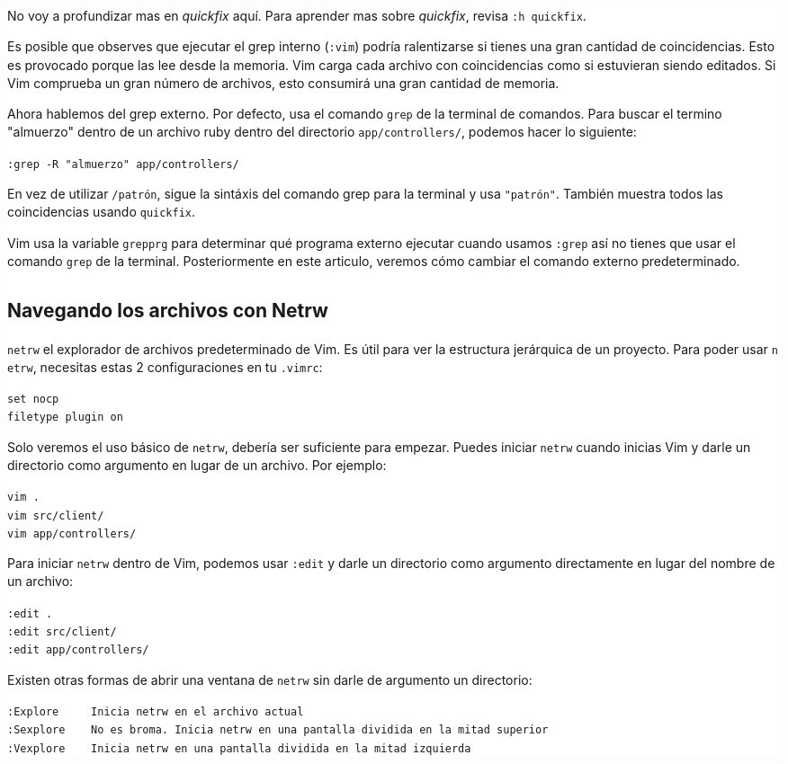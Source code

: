 No voy a profundizar mas en *quickfix* aquí. Para aprender mas sobre *quickfix*, revisa `:h quickfix`.

Es posible que observes que ejecutar el grep interno (`:vim`) podría ralentizarse si tienes una gran cantidad de coincidencias. Esto es provocado porque las lee desde la memoria. Vim carga cada archivo con coincidencias como si estuvieran siendo editados. Si Vim comprueba un gran número de archivos, esto consumirá una gran cantidad de memoria.

Ahora hablemos del grep externo. Por defecto, usa el comando `grep` de la terminal de comandos. Para buscar el termino "almuerzo" dentro de un archivo ruby dentro del directorio `app/controllers/`, podemos hacer lo siguiente:

```
:grep -R "almuerzo" app/controllers/
```

En vez de utilizar `/patrón`, sigue la sintáxis del comando grep para la terminal y usa `"patrón"`. También muestra todos las coincidencias usando `quickfix`.

Vim usa la variable `grepprg` para determinar qué programa externo ejecutar cuando usamos `:grep` así no tienes que usar el comando `grep` de la terminal. Posteriormente en este articulo, veremos cómo cambiar el comando externo predeterminado.

## Navegando los archivos con Netrw

`netrw` el explorador de archivos predeterminado de Vim. Es útil para ver la estructura jerárquica de un proyecto. Para poder usar `netrw`, necesitas estas 2 configuraciones en tu `.vimrc`:

```
set nocp
filetype plugin on
```

Solo veremos el uso básico de `netrw`, debería ser suficiente para empezar. Puedes iniciar `netrw` cuando inicias Vim y darle un directorio como argumento en lugar de un archivo. Por ejemplo:

```
vim .
vim src/client/
vim app/controllers/
```

Para iniciar `netrw` dentro de Vim, podemos usar `:edit` y darle un directorio como argumento directamente en lugar del nombre de un archivo:

```
:edit .
:edit src/client/
:edit app/controllers/
```

Existen otras formas de abrir una ventana de `netrw` sin darle de argumento un directorio:

```
:Explore     Inicia netrw en el archivo actual
:Sexplore    No es broma. Inicia netrw en una pantalla dividida en la mitad superior
:Vexplore    Inicia netrw en una pantalla dividida en la mitad izquierda
```
